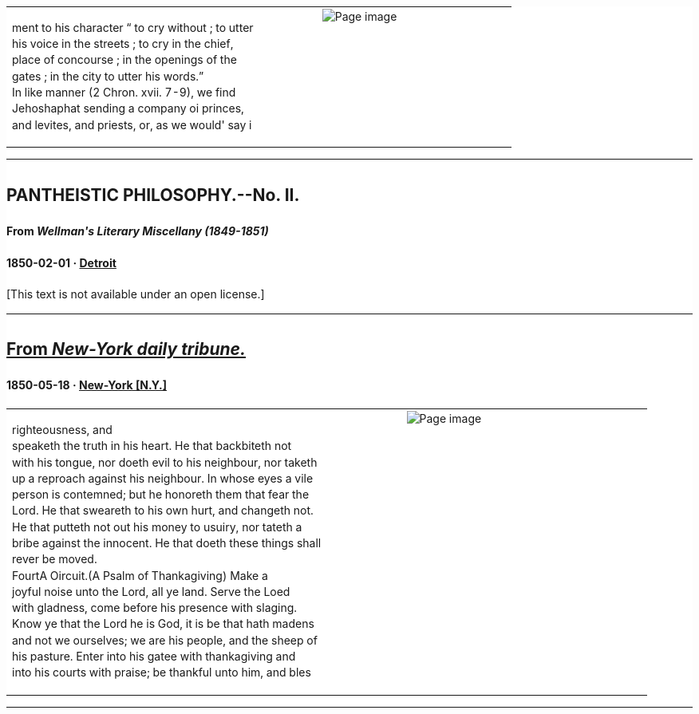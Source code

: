 <table style="width: 100%;"><tr><td style="width: 50%">

  
ment to his character “ to cry without ; to utter  
his voice in the streets ; to cry in the chief,  
place of concourse ; in the openings of the  
gates ; in the city to utter his words.”  
In like manner (2 Chron. xvii. 7-9), we find  
Jehoshaphat sending a company oi princes,  
and levites, and priests, or, as we would&#x27; say i
</td><td style="width: 50%; max-height: 75%; margin: auto; display: block;">
<img alt="Page image" src="https://tile.loc.gov/image-services/iiif/service:ndnp:scu:batch_scu_asparagus_ver01:data:sn87065702:00517013535:1849071301:0232/pct:49.532710280373834,38.93817204301075,14.418583752695902,3.6861559139784945/!600,600/0/default.jpg"/>
</td>
</tr></table>

---

## PANTHEISTIC PHILOSOPHY.--No. II.

#### From _Wellman's Literary Miscellany (1849-1851)_

#### 1850-02-01 &middot; [Detroit](http://dbpedia.org/resource/Detroit)

[This text is not available under an open license.]

---

## [From _New-York daily tribune._](https://www.loc.gov/resource/sn83030213/1850-05-18/ed-1/?sp=2)

#### 1850-05-18 &middot; [New-York [N.Y.]](http://dbpedia.org/resource/New_York_City)

<table style="width: 100%;"><tr><td style="width: 50%">

righteousness, and  
speaketh the truth in his heart. He that backbiteth not  
with his tongue, nor doeth evil to his neighbour, nor taketh  
up a reproach against his neighbour. In whose eyes a vile  
person is contemned; but he honoreth them that fear the  
Lord. He that sweareth to his own hurt, and changeth not.  
He that putteth not out his money to usuiry, nor tateth a  
bribe against the innocent. He that doeth these things shall  
rever be moved.  
FourtA Oircuit.(A Psalm of Thankagiving) Make a  
joyful noise unto the Lord, all ye land. Serve the Loed  
with gladness, come before his presence with slaging.  
Know ye that the Lord he is God, it is be that hath madens  
and not we ourselves; we are his people, and the sheep of  
his pasture. Enter into his gatee with thankagiving and  
into his courts with praise; be thankful unto him, and bles
</td><td style="width: 50%; max-height: 75%; margin: auto; display: block;">
<img alt="Page image" src="https://tile.loc.gov/image-services/iiif/service:ndnp:dlc:batch_dlc_buttery_ver01:data:sn83030213:00206530315:1850051801:0128/pct:19.457336665476614,89.62174648352102,15.73247649648935,6.290475601204472/!600,600/0/default.jpg"/>
</td>
</tr></table>

---